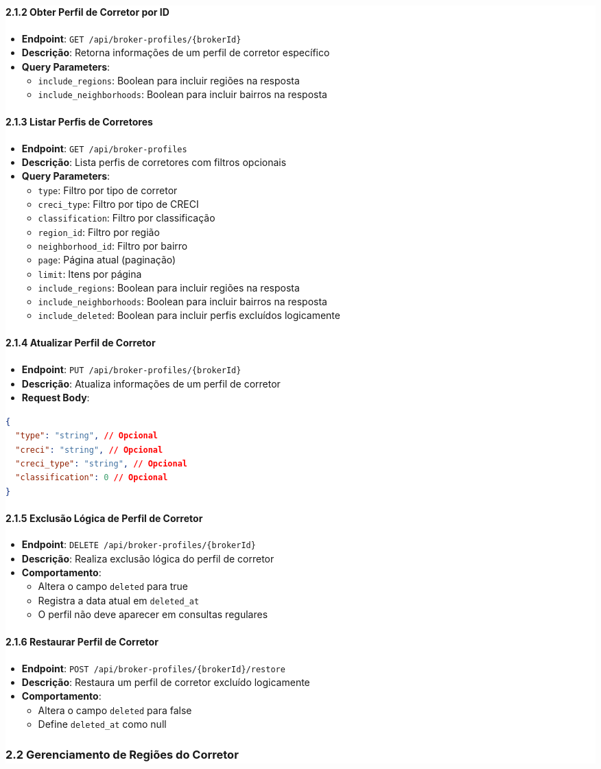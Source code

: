 #### 2.1.2 Obter Perfil de Corretor por ID
- **Endpoint**: `GET /api/broker-profiles/{brokerId}`
- **Descrição**: Retorna informações de um perfil de corretor específico
- **Query Parameters**:
  - `include_regions`: Boolean para incluir regiões na resposta
  - `include_neighborhoods`: Boolean para incluir bairros na resposta

#### 2.1.3 Listar Perfis de Corretores
- **Endpoint**: `GET /api/broker-profiles`
- **Descrição**: Lista perfis de corretores com filtros opcionais
- **Query Parameters**:
  - `type`: Filtro por tipo de corretor
  - `creci_type`: Filtro por tipo de CRECI
  - `classification`: Filtro por classificação
  - `region_id`: Filtro por região
  - `neighborhood_id`: Filtro por bairro
  - `page`: Página atual (paginação)
  - `limit`: Itens por página
  - `include_regions`: Boolean para incluir regiões na resposta
  - `include_neighborhoods`: Boolean para incluir bairros na resposta
  - `include_deleted`: Boolean para incluir perfis excluídos logicamente

#### 2.1.4 Atualizar Perfil de Corretor
- **Endpoint**: `PUT /api/broker-profiles/{brokerId}`
- **Descrição**: Atualiza informações de um perfil de corretor
- **Request Body**:
```json
{
  "type": "string", // Opcional
  "creci": "string", // Opcional
  "creci_type": "string", // Opcional
  "classification": 0 // Opcional
}
```

#### 2.1.5 Exclusão Lógica de Perfil de Corretor
- **Endpoint**: `DELETE /api/broker-profiles/{brokerId}`
- **Descrição**: Realiza exclusão lógica do perfil de corretor
- **Comportamento**:
  - Altera o campo `deleted` para true
  - Registra a data atual em `deleted_at`
  - O perfil não deve aparecer em consultas regulares

#### 2.1.6 Restaurar Perfil de Corretor
- **Endpoint**: `POST /api/broker-profiles/{brokerId}/restore`
- **Descrição**: Restaura um perfil de corretor excluído logicamente
- **Comportamento**:
  - Altera o campo `deleted` para false
  - Define `deleted_at` como null

### 2.2 Gerenciamento de Regiões do Corretor
